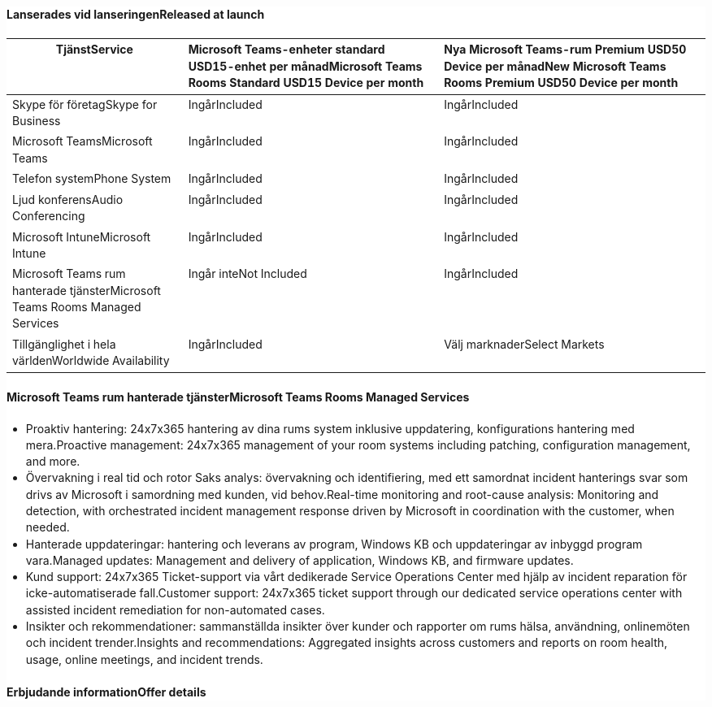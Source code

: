 #### <a name="released-at-launch"></a><span data-ttu-id="9e5ac-399">Lanserades vid lanseringen</span><span class="sxs-lookup"><span data-stu-id="9e5ac-399">Released at launch</span></span>

   |<span data-ttu-id="9e5ac-400">**Tjänst**</span><span class="sxs-lookup"><span data-stu-id="9e5ac-400">**Service**</span></span>|<span data-ttu-id="9e5ac-401">**Microsoft Teams-enheter standard USD15-enhet per månad**</span><span class="sxs-lookup"><span data-stu-id="9e5ac-401">**Microsoft Teams Rooms Standard USD15 Device per month**</span></span>|<span data-ttu-id="9e5ac-402">**Nya Microsoft Teams-rum Premium USD50 Device per månad**</span><span class="sxs-lookup"><span data-stu-id="9e5ac-402">**New Microsoft Teams Rooms Premium USD50 Device per month**</span></span>|
   |-------------------|:------|:------|
   |<span data-ttu-id="9e5ac-403">Skype för företag</span><span class="sxs-lookup"><span data-stu-id="9e5ac-403">Skype for Business</span></span>|<span data-ttu-id="9e5ac-404">Ingår</span><span class="sxs-lookup"><span data-stu-id="9e5ac-404">Included</span></span>|<span data-ttu-id="9e5ac-405">Ingår</span><span class="sxs-lookup"><span data-stu-id="9e5ac-405">Included</span></span>|
   |<span data-ttu-id="9e5ac-406">Microsoft Teams</span><span class="sxs-lookup"><span data-stu-id="9e5ac-406">Microsoft Teams</span></span>|<span data-ttu-id="9e5ac-407">Ingår</span><span class="sxs-lookup"><span data-stu-id="9e5ac-407">Included</span></span>|<span data-ttu-id="9e5ac-408">Ingår</span><span class="sxs-lookup"><span data-stu-id="9e5ac-408">Included</span></span>|
   |<span data-ttu-id="9e5ac-409">Telefon system</span><span class="sxs-lookup"><span data-stu-id="9e5ac-409">Phone System</span></span>|<span data-ttu-id="9e5ac-410">Ingår</span><span class="sxs-lookup"><span data-stu-id="9e5ac-410">Included</span></span>|<span data-ttu-id="9e5ac-411">Ingår</span><span class="sxs-lookup"><span data-stu-id="9e5ac-411">Included</span></span>|
   |<span data-ttu-id="9e5ac-412">Ljud konferens</span><span class="sxs-lookup"><span data-stu-id="9e5ac-412">Audio Conferencing</span></span>|<span data-ttu-id="9e5ac-413">Ingår</span><span class="sxs-lookup"><span data-stu-id="9e5ac-413">Included</span></span>|<span data-ttu-id="9e5ac-414">Ingår</span><span class="sxs-lookup"><span data-stu-id="9e5ac-414">Included</span></span>|
   |<span data-ttu-id="9e5ac-415">Microsoft Intune</span><span class="sxs-lookup"><span data-stu-id="9e5ac-415">Microsoft Intune</span></span>|<span data-ttu-id="9e5ac-416">Ingår</span><span class="sxs-lookup"><span data-stu-id="9e5ac-416">Included</span></span>|<span data-ttu-id="9e5ac-417">Ingår</span><span class="sxs-lookup"><span data-stu-id="9e5ac-417">Included</span></span>|
   |<span data-ttu-id="9e5ac-418">Microsoft Teams rum hanterade tjänster</span><span class="sxs-lookup"><span data-stu-id="9e5ac-418">Microsoft Teams Rooms Managed Services</span></span>|<span data-ttu-id="9e5ac-419">Ingår inte</span><span class="sxs-lookup"><span data-stu-id="9e5ac-419">Not Included</span></span>|<span data-ttu-id="9e5ac-420">Ingår</span><span class="sxs-lookup"><span data-stu-id="9e5ac-420">Included</span></span>|
   |<span data-ttu-id="9e5ac-421">Tillgänglighet i hela världen</span><span class="sxs-lookup"><span data-stu-id="9e5ac-421">Worldwide Availability</span></span>|<span data-ttu-id="9e5ac-422">Ingår</span><span class="sxs-lookup"><span data-stu-id="9e5ac-422">Included</span></span>|<span data-ttu-id="9e5ac-423">Välj marknader</span><span class="sxs-lookup"><span data-stu-id="9e5ac-423">Select Markets</span></span>|

#### <a name="microsoft-teams-rooms-managed-services"></a><span data-ttu-id="9e5ac-424">Microsoft Teams rum hanterade tjänster</span><span class="sxs-lookup"><span data-stu-id="9e5ac-424">Microsoft Teams Rooms Managed Services</span></span>

- <span data-ttu-id="9e5ac-425">Proaktiv hantering: 24x7x365 hantering av dina rums system inklusive uppdatering, konfigurations hantering med mera.</span><span class="sxs-lookup"><span data-stu-id="9e5ac-425">Proactive management: 24x7x365 management of your room systems including patching, configuration management, and more.</span></span>
- <span data-ttu-id="9e5ac-426">Övervakning i real tid och rotor Saks analys: övervakning och identifiering, med ett samordnat incident hanterings svar som drivs av Microsoft i samordning med kunden, vid behov.</span><span class="sxs-lookup"><span data-stu-id="9e5ac-426">Real-time monitoring and root-cause analysis: Monitoring and detection, with orchestrated incident management response driven by Microsoft in coordination with the customer, when needed.</span></span>
- <span data-ttu-id="9e5ac-427">Hanterade uppdateringar: hantering och leverans av program, Windows KB och uppdateringar av inbyggd program vara.</span><span class="sxs-lookup"><span data-stu-id="9e5ac-427">Managed updates: Management and delivery of application, Windows KB, and firmware updates.</span></span>
- <span data-ttu-id="9e5ac-428">Kund support: 24x7x365 Ticket-support via vårt dedikerade Service Operations Center med hjälp av incident reparation för icke-automatiserade fall.</span><span class="sxs-lookup"><span data-stu-id="9e5ac-428">Customer support: 24x7x365 ticket support through our dedicated service operations center with assisted incident remediation for non-automated cases.</span></span>
- <span data-ttu-id="9e5ac-429">Insikter och rekommendationer: sammanställda insikter över kunder och rapporter om rums hälsa, användning, onlinemöten och incident trender.</span><span class="sxs-lookup"><span data-stu-id="9e5ac-429">Insights and recommendations: Aggregated insights across customers and reports on room health, usage, online meetings, and incident trends.</span></span>

#### <a name="offer-details"></a><span data-ttu-id="9e5ac-430">Erbjudande information</span><span class="sxs-lookup"><span data-stu-id="9e5ac-430">Offer details</span></span>
